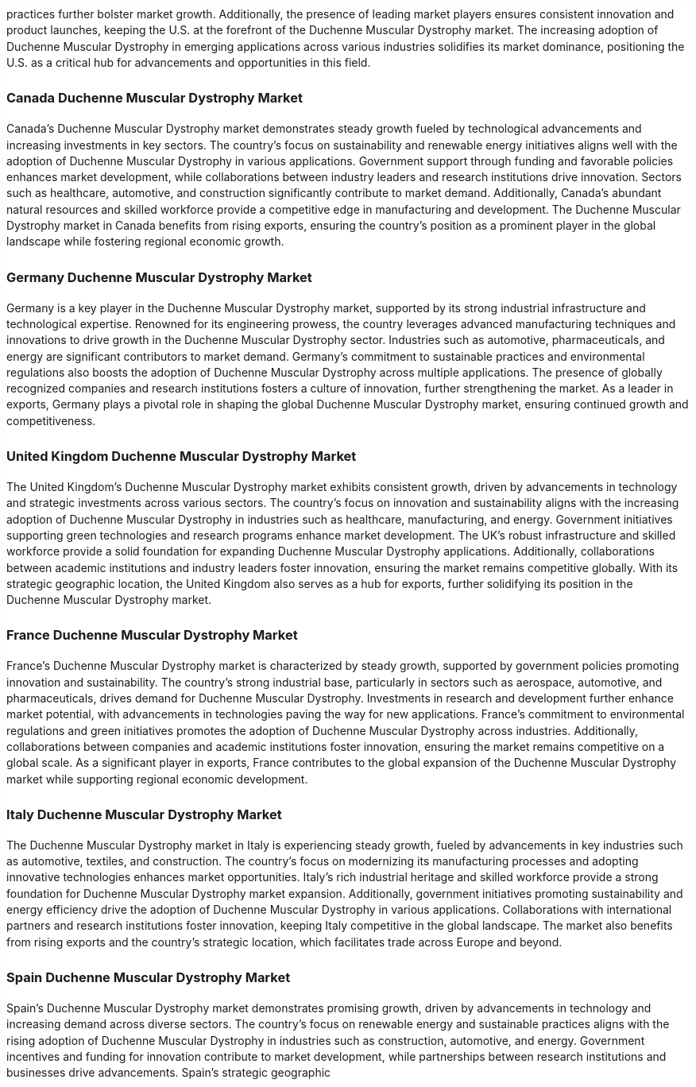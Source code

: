 practices further bolster market growth. Additionally, the presence of leading market players ensures consistent innovation and product launches, keeping the U.S. at the forefront of the Duchenne Muscular Dystrophy market. The increasing adoption of Duchenne Muscular Dystrophy in emerging applications across various industries solidifies its market dominance, positioning the U.S. as a critical hub for advancements and opportunities in this field.</p><h3>Canada Duchenne Muscular Dystrophy Market</h3><p>Canada&rsquo;s Duchenne Muscular Dystrophy market demonstrates steady growth fueled by technological advancements and increasing investments in key sectors. The country&rsquo;s focus on sustainability and renewable energy initiatives aligns well with the adoption of Duchenne Muscular Dystrophy in various applications. Government support through funding and favorable policies enhances market development, while collaborations between industry leaders and research institutions drive innovation. Sectors such as healthcare, automotive, and construction significantly contribute to market demand. Additionally, Canada&rsquo;s abundant natural resources and skilled workforce provide a competitive edge in manufacturing and development. The Duchenne Muscular Dystrophy market in Canada benefits from rising exports, ensuring the country&rsquo;s position as a prominent player in the global landscape while fostering regional economic growth.</p><h3>Germany Duchenne Muscular Dystrophy Market</h3><p>Germany is a key player in the Duchenne Muscular Dystrophy market, supported by its strong industrial infrastructure and technological expertise. Renowned for its engineering prowess, the country leverages advanced manufacturing techniques and innovations to drive growth in the Duchenne Muscular Dystrophy sector. Industries such as automotive, pharmaceuticals, and energy are significant contributors to market demand. Germany&rsquo;s commitment to sustainable practices and environmental regulations also boosts the adoption of Duchenne Muscular Dystrophy across multiple applications. The presence of globally recognized companies and research institutions fosters a culture of innovation, further strengthening the market. As a leader in exports, Germany plays a pivotal role in shaping the global Duchenne Muscular Dystrophy market, ensuring continued growth and competitiveness.</p><h3>United Kingdom Duchenne Muscular Dystrophy Market</h3><p>The United Kingdom&rsquo;s Duchenne Muscular Dystrophy market exhibits consistent growth, driven by advancements in technology and strategic investments across various sectors. The country&rsquo;s focus on innovation and sustainability aligns with the increasing adoption of Duchenne Muscular Dystrophy in industries such as healthcare, manufacturing, and energy. Government initiatives supporting green technologies and research programs enhance market development. The UK&rsquo;s robust infrastructure and skilled workforce provide a solid foundation for expanding Duchenne Muscular Dystrophy applications. Additionally, collaborations between academic institutions and industry leaders foster innovation, ensuring the market remains competitive globally. With its strategic geographic location, the United Kingdom also serves as a hub for exports, further solidifying its position in the Duchenne Muscular Dystrophy market.</p><h3>France Duchenne Muscular Dystrophy Market</h3><p>France&rsquo;s Duchenne Muscular Dystrophy market is characterized by steady growth, supported by government policies promoting innovation and sustainability. The country&rsquo;s strong industrial base, particularly in sectors such as aerospace, automotive, and pharmaceuticals, drives demand for Duchenne Muscular Dystrophy. Investments in research and development further enhance market potential, with advancements in technologies paving the way for new applications. France&rsquo;s commitment to environmental regulations and green initiatives promotes the adoption of Duchenne Muscular Dystrophy across industries. Additionally, collaborations between companies and academic institutions foster innovation, ensuring the market remains competitive on a global scale. As a significant player in exports, France contributes to the global expansion of the Duchenne Muscular Dystrophy market while supporting regional economic development.</p><h3>Italy Duchenne Muscular Dystrophy Market</h3><p>The Duchenne Muscular Dystrophy market in Italy is experiencing steady growth, fueled by advancements in key industries such as automotive, textiles, and construction. The country&rsquo;s focus on modernizing its manufacturing processes and adopting innovative technologies enhances market opportunities. Italy&rsquo;s rich industrial heritage and skilled workforce provide a strong foundation for Duchenne Muscular Dystrophy market expansion. Additionally, government initiatives promoting sustainability and energy efficiency drive the adoption of Duchenne Muscular Dystrophy in various applications. Collaborations with international partners and research institutions foster innovation, keeping Italy competitive in the global landscape. The market also benefits from rising exports and the country&rsquo;s strategic location, which facilitates trade across Europe and beyond.</p><h3>Spain Duchenne Muscular Dystrophy Market</h3><p>Spain&rsquo;s Duchenne Muscular Dystrophy market demonstrates promising growth, driven by advancements in technology and increasing demand across diverse sectors. The country&rsquo;s focus on renewable energy and sustainable practices aligns with the rising adoption of Duchenne Muscular Dystrophy in industries such as construction, automotive, and energy. Government incentives and funding for innovation contribute to market development, while partnerships between research institutions and businesses drive advancements. Spain&rsquo;s strategic geographic